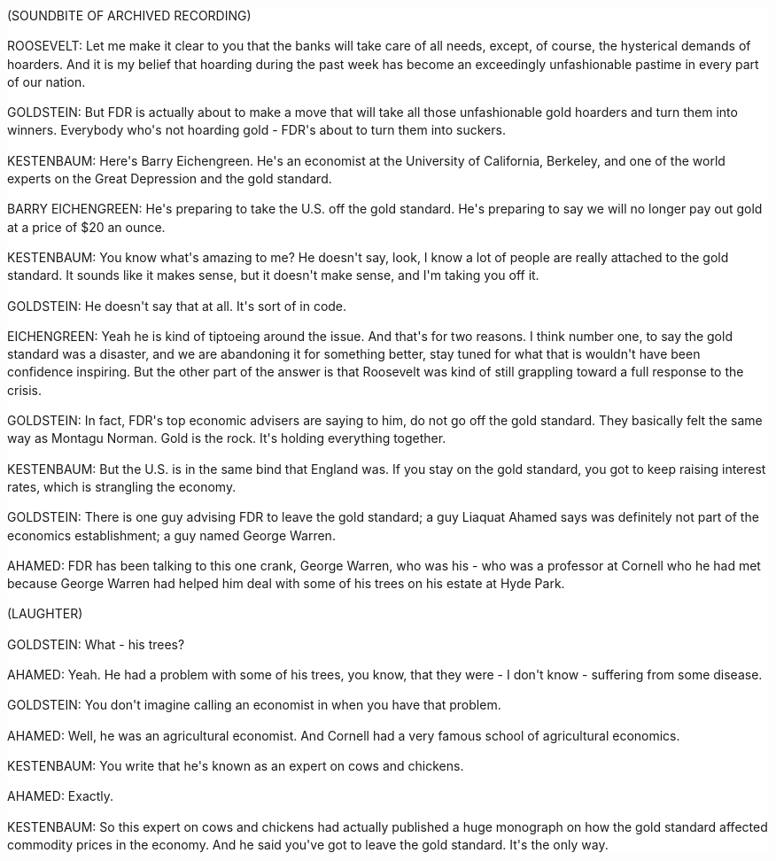 (SOUNDBITE OF ARCHIVED RECORDING)

ROOSEVELT: Let me make it clear to you that the banks will take care of all needs, except, of course, the hysterical demands of hoarders. And it is my belief that hoarding during the past week has become an exceedingly unfashionable pastime in every part of our nation.

GOLDSTEIN: But FDR is actually about to make a move that will take all those unfashionable gold hoarders and turn them into winners. Everybody who's not hoarding gold - FDR's about to turn them into suckers.

KESTENBAUM: Here's Barry Eichengreen. He's an economist at the University of California, Berkeley, and one of the world experts on the Great Depression and the gold standard.

BARRY EICHENGREEN: He's preparing to take the U.S. off the gold standard. He's preparing to say we will no longer pay out gold at a price of $20 an ounce.

KESTENBAUM: You know what's amazing to me? He doesn't say, look, I know a lot of people are really attached to the gold standard. It sounds like it makes sense, but it doesn't make sense, and I'm taking you off it.

GOLDSTEIN: He doesn't say that at all. It's sort of in code.

EICHENGREEN: Yeah he is kind of tiptoeing around the issue. And that's for two reasons. I think number one, to say the gold standard was a disaster, and we are abandoning it for something better, stay tuned for what that is wouldn't have been confidence inspiring. But the other part of the answer is that Roosevelt was kind of still grappling toward a full response to the crisis.

GOLDSTEIN: In fact, FDR's top economic advisers are saying to him, do not go off the gold standard. They basically felt the same way as Montagu Norman. Gold is the rock. It's holding everything together.

KESTENBAUM: But the U.S. is in the same bind that England was. If you stay on the gold standard, you got to keep raising interest rates, which is strangling the economy.

GOLDSTEIN: There is one guy advising FDR to leave the gold standard; a guy Liaquat Ahamed says was definitely not part of the economics establishment; a guy named George Warren.

AHAMED: FDR has been talking to this one crank, George Warren, who was his - who was a professor at Cornell who he had met because George Warren had helped him deal with some of his trees on his estate at Hyde Park.

(LAUGHTER)

GOLDSTEIN: What - his trees?

AHAMED: Yeah. He had a problem with some of his trees, you know, that they were - I don't know - suffering from some disease.

GOLDSTEIN: You don't imagine calling an economist in when you have that problem.

AHAMED: Well, he was an agricultural economist. And Cornell had a very famous school of agricultural economics.

KESTENBAUM: You write that he's known as an expert on cows and chickens.

AHAMED: Exactly.

KESTENBAUM: So this expert on cows and chickens had actually published a huge monograph on how the gold standard affected commodity prices in the economy. And he said you've got to leave the gold standard. It's the only way.
